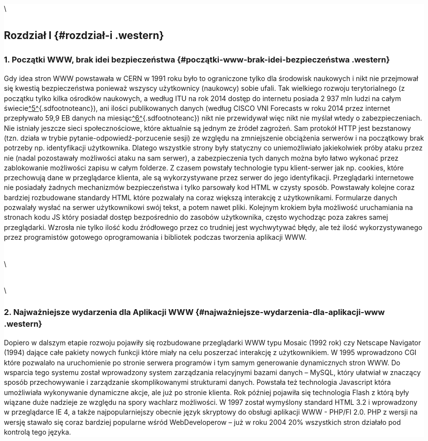 \

Rozdział I {#rozdział-i .western}
----------

### 1. Początki WWW, brak idei bezpieczeństwa {#początki-www-brak-idei-bezpieczeństwa .western}

Gdy idea stron WWW powstawała w CERN w 1991 roku było to ograniczone
tylko dla środowisk naukowych i nikt nie przejmował się kwestią
bezpieczeństwa ponieważ wszyscy użytkownicy (naukowcy) sobie ufali. Tak
wielkiego rozwoju terytorialnego (z początku tylko kilka ośrodków
naukowych, a według ITU na rok 2014 dostęp do internetu posiada 2 937
mln ludzi na całym świecie[^5^](#sdfootnote5sym){.sdfootnoteanc}), ani
ilości publikowanych danych (według CISCO VNI Forecasts w roku 2014
przez internet przepływało 59,9 EB danych na
miesiąc[^6^](#sdfootnote6sym){.sdfootnoteanc}) nikt nie przewidywał więc
nikt nie myślał wtedy o zabezpieczeniach. Nie istniały jeszcze sieci
społecznościowe, które aktualnie są jednym ze źródeł zagrożeń. Sam
protokół HTTP jest bezstanowy (tzn. działa w trybie
pytanie-odpowiedź-porzucenie sesji) ze względu na zmniejszenie
obciążenia serwerów i na początkowy brak potrzeby np. identyfikacji
użytkownika. Dlatego wszystkie strony były statyczny co uniemożliwiało
jakiekolwiek próby ataku przez nie (nadal pozostawały możliwości ataku
na sam serwer), a zabezpieczenia tych danych można było łatwo wykonać
przez zablokowanie możliwości zapisu w całym folderze. Z czasem powstały
technologie typu klient-serwer jak np. cookies, które przechowują dane w
przeglądarce klienta, ale są wykorzystywane przez serwer do jego
identyfikacji. Przeglądarki internetowe nie posiadały żadnych
mechanizmów bezpieczeństwa i tylko parsowały kod HTML w czysty sposób.
Powstawały kolejne coraz bardziej rozbudowane standardy HTML które
pozwalały na coraz większą interakcję z użytkownikami. Formularze danych
pozwalały wysłać na serwer użytkownikowi swój tekst, a potem nawet
pliki. Kolejnym krokiem była możliwość uruchamiania na stronach kodu JS
który posiadał dostęp bezpośrednio do zasobów użytkownika, często
wychodząc poza zakres samej przeglądarki. Wzrosła nie tylko ilość kodu
źródłowego przez co trudniej jest wychwytywać błędy, ale też ilość
wykorzystywanego przez programistów gotowego oprogramowania i bibliotek
podczas tworzenia aplikacji WWW.

\
\

\
\

### 2. Najważniejsze wydarzenia dla Aplikacji WWW {#najważniejsze-wydarzenia-dla-aplikacji-www .western}

Dopiero w dalszym etapie rozwoju pojawiły się rozbudowane przeglądarki
WWW typu Mosaic (1992 rok) czy Netscape Navigator (1994) dające całe
pakiety nowych funkcji które miały na celu poszerzać interakcję z
użytkownikiem. W 1995 wprowadzono CGI które pozwalało na uruchomienie po
stronie serwera programów i tym samym generowanie dynamicznych stron
WWW. Do wsparcia tego systemu został wprowadzony system zarządzania
relacyjnymi bazami danych – MySQL, który ułatwiał w znaczący sposób
przechowywanie i zarządzanie skomplikowanymi strukturami danych.
Powstała też technologia Javascript która umożliwiała wykonywanie
dynamiczne akcje, ale już po stronie klienta. Rok później pojawiła się
technologia Flash z którą były wiązane duże nadzieje ze względu na spory
wachlarz możliwości. W 1997 został wymyślony standard HTML 3.2 i
wprowadzony w przeglądarce IE 4, a także najpopularniejszy obecnie język
skryptowy do obsługi aplikacji WWW - PHP/FI 2.0. PHP z wersji na wersję
stawało się coraz bardziej popularne wśród WebDeveloperow – już w roku
2004 20% wszystkich stron działało pod kontrolą tego języka.